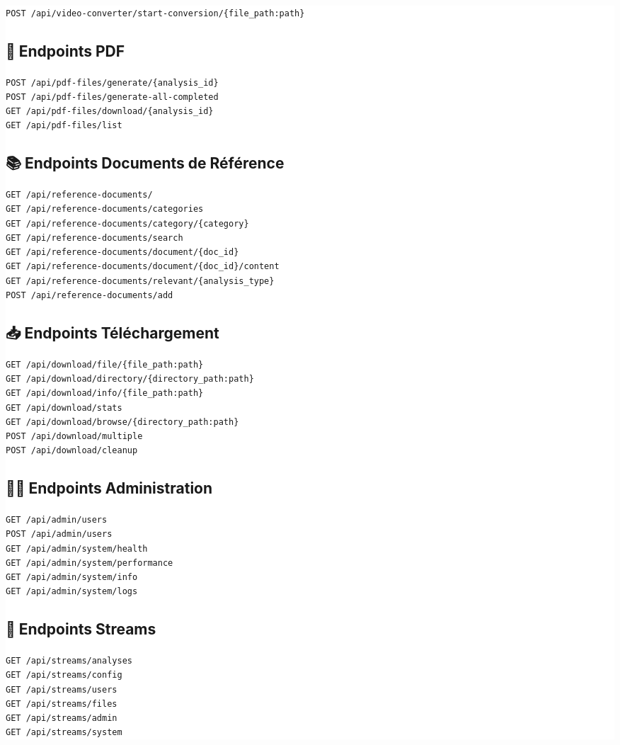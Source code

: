```bash
POST /api/video-converter/start-conversion/{file_path:path}
```

## 📄 Endpoints PDF

```bash
POST /api/pdf-files/generate/{analysis_id}
POST /api/pdf-files/generate-all-completed
GET /api/pdf-files/download/{analysis_id}
GET /api/pdf-files/list
```

## 📚 Endpoints Documents de Référence

```bash
GET /api/reference-documents/
GET /api/reference-documents/categories
GET /api/reference-documents/category/{category}
GET /api/reference-documents/search
GET /api/reference-documents/document/{doc_id}
GET /api/reference-documents/document/{doc_id}/content
GET /api/reference-documents/relevant/{analysis_type}
POST /api/reference-documents/add
```

## 📥 Endpoints Téléchargement

```bash
GET /api/download/file/{file_path:path}
GET /api/download/directory/{directory_path:path}
GET /api/download/info/{file_path:path}
GET /api/download/stats
GET /api/download/browse/{directory_path:path}
POST /api/download/multiple
POST /api/download/cleanup
```

## 👨‍💼 Endpoints Administration

```bash
GET /api/admin/users
POST /api/admin/users
GET /api/admin/system/health
GET /api/admin/system/performance
GET /api/admin/system/info
GET /api/admin/system/logs
```

## 🔄 Endpoints Streams

```bash
GET /api/streams/analyses
GET /api/streams/config
GET /api/streams/users
GET /api/streams/files
GET /api/streams/admin
GET /api/streams/system
```
